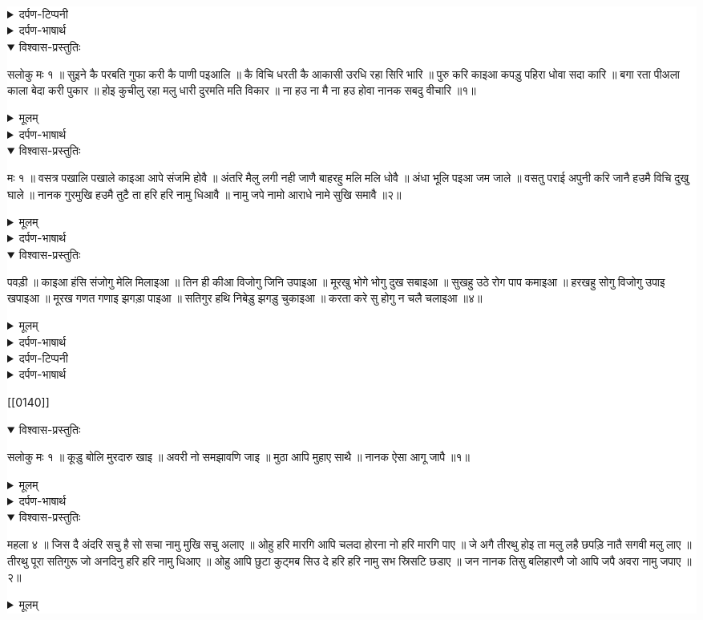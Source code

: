 <details><summary>दर्पण-टिप्पनी</summary></details>

<details><summary>दर्पण-भाषार्थ</summary></details>

<details open><summary>विश्वास-प्रस्तुतिः</summary>

सलोकु मः १ ॥ सुइने कै परबति गुफा करी कै पाणी पइआलि ॥ कै विचि धरती कै आकासी उरधि रहा सिरि भारि ॥ पुरु करि काइआ कपड़ु पहिरा धोवा सदा कारि ॥ बगा रता पीअला काला बेदा करी पुकार ॥ होइ कुचीलु रहा मलु धारी दुरमति मति विकार ॥ ना हउ ना मै ना हउ होवा नानक सबदु वीचारि ॥१॥
</details>

<details><summary>मूलम्</summary></details>

<details><summary>दर्पण-भाषार्थ</summary></details>

<details open><summary>विश्वास-प्रस्तुतिः</summary>

मः १ ॥ वसत्र पखालि पखाले काइआ आपे संजमि होवै ॥ अंतरि मैलु लगी नही जाणै बाहरहु मलि मलि धोवै ॥ अंधा भूलि पइआ जम जाले ॥ वसतु पराई अपुनी करि जानै हउमै विचि दुखु घाले ॥ नानक गुरमुखि हउमै तुटै ता हरि हरि नामु धिआवै ॥ नामु जपे नामो आराधे नामे सुखि समावै ॥२॥
</details>

<details><summary>मूलम्</summary></details>

<details><summary>दर्पण-भाषार्थ</summary></details>

<details open><summary>विश्वास-प्रस्तुतिः</summary>

पवड़ी ॥ काइआ हंसि संजोगु मेलि मिलाइआ ॥ तिन ही कीआ विजोगु जिनि उपाइआ ॥ मूरखु भोगे भोगु दुख सबाइआ ॥ सुखहु उठे रोग पाप कमाइआ ॥ हरखहु सोगु विजोगु उपाइ खपाइआ ॥ मूरख गणत गणाइ झगड़ा पाइआ ॥ सतिगुर हथि निबेड़ु झगड़ु चुकाइआ ॥ करता करे सु होगु न चलै चलाइआ ॥४॥
</details>

<details><summary>मूलम्</summary></details>

<details><summary>दर्पण-भाषार्थ</summary></details>

<details><summary>दर्पण-टिप्पनी</summary></details>

<details><summary>दर्पण-भाषार्थ</summary></details>

[[0140]]
<details open><summary>विश्वास-प्रस्तुतिः</summary>

सलोकु मः १ ॥ कूड़ु बोलि मुरदारु खाइ ॥ अवरी नो समझावणि जाइ ॥ मुठा आपि मुहाए साथै ॥ नानक ऐसा आगू जापै ॥१॥
</details>

<details><summary>मूलम्</summary></details>

<details><summary>दर्पण-भाषार्थ</summary></details>

<details open><summary>विश्वास-प्रस्तुतिः</summary>

महला ४ ॥ जिस दै अंदरि सचु है सो सचा नामु मुखि सचु अलाए ॥ ओहु हरि मारगि आपि चलदा होरना नो हरि मारगि पाए ॥ जे अगै तीरथु होइ ता मलु लहै छपड़ि नातै सगवी मलु लाए ॥ तीरथु पूरा सतिगुरू जो अनदिनु हरि हरि नामु धिआए ॥ ओहु आपि छुटा कुट्मब सिउ दे हरि हरि नामु सभ स्रिसटि छडाए ॥ जन नानक तिसु बलिहारणै जो आपि जपै अवरा नामु जपाए ॥२॥
</details>

<details><summary>मूलम्</summary></details>
